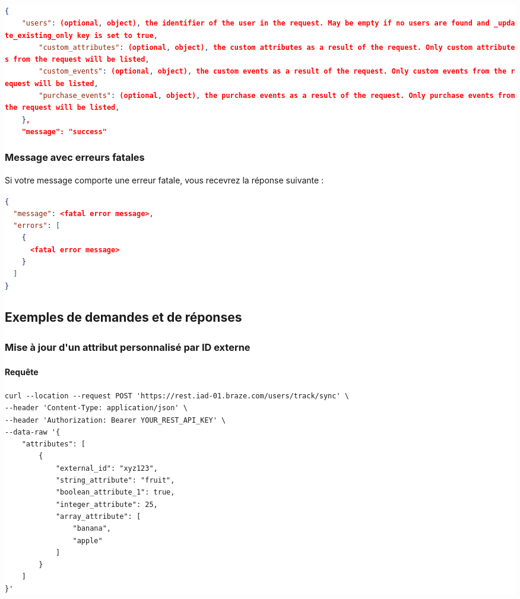```json
{
    "users": (optional, object), the identifier of the user in the request. May be empty if no users are found and _update_existing_only key is set to true,
        "custom_attributes": (optional, object), the custom attributes as a result of the request. Only custom attributes from the request will be listed,
        "custom_events": (optional, object), the custom events as a result of the request. Only custom events from the request will be listed,
        "purchase_events": (optional, object), the purchase events as a result of the request. Only purchase events from the request will be listed,
    },
    "message": "success"
```

### Message avec erreurs fatales

Si votre message comporte une erreur fatale, vous recevrez la réponse suivante :

```json
{
  "message": <fatal error message>,
  "errors": [
    {
      <fatal error message>
    }
  ]
}
```

## Exemples de demandes et de réponses

### Mise à jour d'un attribut personnalisé par ID externe

#### Requête

```
curl --location --request POST 'https://rest.iad-01.braze.com/users/track/sync' \
--header 'Content-Type: application/json' \
--header 'Authorization: Bearer YOUR_REST_API_KEY' \
--data-raw '{
    "attributes": [
        {
            "external_id": "xyz123",
            "string_attribute": "fruit",
            "boolean_attribute_1": true,
            "integer_attribute": 25,
            "array_attribute": [
                "banana",
                "apple"
            ]
        }
    ]
}'
```
